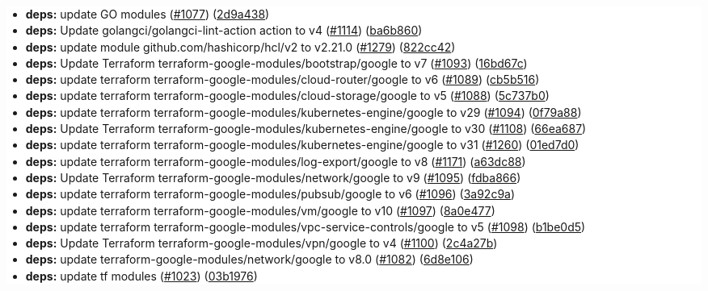 * **deps:** update GO modules ([#1077](https://github.com/terraform-google-modules/terraform-example-foundation/issues/1077)) ([2d9a438](https://github.com/terraform-google-modules/terraform-example-foundation/commit/2d9a438a0c77ca8974441e38166d4848329fe031))
* **deps:** Update golangci/golangci-lint-action action to v4 ([#1114](https://github.com/terraform-google-modules/terraform-example-foundation/issues/1114)) ([ba6b860](https://github.com/terraform-google-modules/terraform-example-foundation/commit/ba6b860c84a3e5cab61e5e559b8d0d2d982c7a64))
* **deps:** update module github.com/hashicorp/hcl/v2 to v2.21.0 ([#1279](https://github.com/terraform-google-modules/terraform-example-foundation/issues/1279)) ([822cc42](https://github.com/terraform-google-modules/terraform-example-foundation/commit/822cc42428f2db8ca78b4139187373b253b19be2))
* **deps:** Update Terraform terraform-google-modules/bootstrap/google to v7 ([#1093](https://github.com/terraform-google-modules/terraform-example-foundation/issues/1093)) ([16bd67c](https://github.com/terraform-google-modules/terraform-example-foundation/commit/16bd67ce69cca00d1644d2c127a44b693e849c4a))
* **deps:** update terraform terraform-google-modules/cloud-router/google to v6 ([#1089](https://github.com/terraform-google-modules/terraform-example-foundation/issues/1089)) ([cb5b516](https://github.com/terraform-google-modules/terraform-example-foundation/commit/cb5b5163c2deef8e54a6ff8df1d0ba923c1a1ed3))
* **deps:** update terraform terraform-google-modules/cloud-storage/google to v5 ([#1088](https://github.com/terraform-google-modules/terraform-example-foundation/issues/1088)) ([5c737b0](https://github.com/terraform-google-modules/terraform-example-foundation/commit/5c737b04b1e1573daec0c19ffcf95666f09cd9f1))
* **deps:** update terraform terraform-google-modules/kubernetes-engine/google to v29 ([#1094](https://github.com/terraform-google-modules/terraform-example-foundation/issues/1094)) ([0f79a88](https://github.com/terraform-google-modules/terraform-example-foundation/commit/0f79a88ec4a34b73b58f4132bd3f16e195b8c0f1))
* **deps:** Update Terraform terraform-google-modules/kubernetes-engine/google to v30 ([#1108](https://github.com/terraform-google-modules/terraform-example-foundation/issues/1108)) ([66ea687](https://github.com/terraform-google-modules/terraform-example-foundation/commit/66ea68735ac3b5ac6fee0da642d9a58fe393e7f5))
* **deps:** update terraform terraform-google-modules/kubernetes-engine/google to v31 ([#1260](https://github.com/terraform-google-modules/terraform-example-foundation/issues/1260)) ([01ed7d0](https://github.com/terraform-google-modules/terraform-example-foundation/commit/01ed7d05c444655cde028dcd2e9f78d2f0276809))
* **deps:** update terraform terraform-google-modules/log-export/google to v8 ([#1171](https://github.com/terraform-google-modules/terraform-example-foundation/issues/1171)) ([a63dc88](https://github.com/terraform-google-modules/terraform-example-foundation/commit/a63dc886fd8a326348fb2b5668f235e562f84e6a))
* **deps:** Update Terraform terraform-google-modules/network/google to v9 ([#1095](https://github.com/terraform-google-modules/terraform-example-foundation/issues/1095)) ([fdba866](https://github.com/terraform-google-modules/terraform-example-foundation/commit/fdba8669fc6ecb840ce798e63146807974827d5a))
* **deps:** update terraform terraform-google-modules/pubsub/google to v6 ([#1096](https://github.com/terraform-google-modules/terraform-example-foundation/issues/1096)) ([3a92c9a](https://github.com/terraform-google-modules/terraform-example-foundation/commit/3a92c9ac036f920dbfaf1b7fb9a7ae7ed6bfbd67))
* **deps:** update terraform terraform-google-modules/vm/google to v10 ([#1097](https://github.com/terraform-google-modules/terraform-example-foundation/issues/1097)) ([8a0e477](https://github.com/terraform-google-modules/terraform-example-foundation/commit/8a0e477325d61cbb8beba528817bd57a00c060b0))
* **deps:** update terraform terraform-google-modules/vpc-service-controls/google to v5 ([#1098](https://github.com/terraform-google-modules/terraform-example-foundation/issues/1098)) ([b1be0d5](https://github.com/terraform-google-modules/terraform-example-foundation/commit/b1be0d5e362a39d439bc323d7777df8feba5f60c))
* **deps:** Update Terraform terraform-google-modules/vpn/google to v4 ([#1100](https://github.com/terraform-google-modules/terraform-example-foundation/issues/1100)) ([2c4a27b](https://github.com/terraform-google-modules/terraform-example-foundation/commit/2c4a27b059202878e9190f8b3f8ca1786684771b))
* **deps:** update terraform-google-modules/network/google to v8.0 ([#1082](https://github.com/terraform-google-modules/terraform-example-foundation/issues/1082)) ([6d8e106](https://github.com/terraform-google-modules/terraform-example-foundation/commit/6d8e106444ca1b7b04b0beafbde5eac1b353559f))
* **deps:** update tf modules ([#1023](https://github.com/terraform-google-modules/terraform-example-foundation/issues/1023)) ([03b1976](https://github.com/terraform-google-modules/terraform-example-foundation/commit/03b1976b42c427e3efbc879a894641593206d1c6))